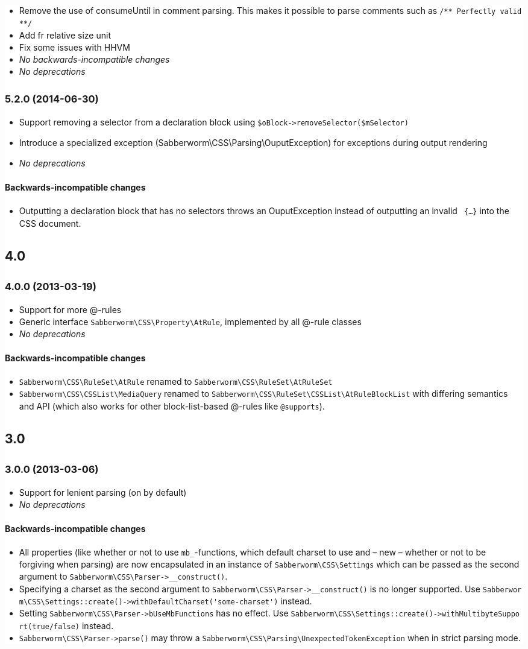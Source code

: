 * Remove the use of consumeUntil in comment parsing. This makes it possible to parse comments such
  as `/** Perfectly valid **/`
* Add fr relative size unit
* Fix some issues with HHVM
* *No backwards-incompatible changes*
* *No deprecations*

### 5.2.0 (2014-06-30)

* Support removing a selector from a declaration block using `$oBlock->removeSelector($mSelector)`
* Introduce a specialized exception (Sabberworm\CSS\Parsing\OuputException) for exceptions during output rendering

* *No deprecations*

#### Backwards-incompatible changes

* Outputting a declaration block that has no selectors throws an OuputException instead of outputting an invalid ` {…}`
  into the CSS document.

## 4.0

### 4.0.0 (2013-03-19)

* Support for more @-rules
* Generic interface `Sabberworm\CSS\Property\AtRule`, implemented by all @-rule classes
* *No deprecations*

#### Backwards-incompatible changes

* `Sabberworm\CSS\RuleSet\AtRule` renamed to `Sabberworm\CSS\RuleSet\AtRuleSet`
* `Sabberworm\CSS\CSSList\MediaQuery` renamed to `Sabberworm\CSS\RuleSet\CSSList\AtRuleBlockList` with differing
  semantics and API (which also works for other block-list-based @-rules like `@supports`).

## 3.0

### 3.0.0 (2013-03-06)

* Support for lenient parsing (on by default)
* *No deprecations*

#### Backwards-incompatible changes

* All properties (like whether or not to use `mb_`-functions, which default charset to use and – new – whether or not to
  be forgiving when parsing) are now encapsulated in an instance of `Sabberworm\CSS\Settings` which can be passed as the
  second argument to `Sabberworm\CSS\Parser->__construct()`.
* Specifying a charset as the second argument to `Sabberworm\CSS\Parser->__construct()` is no longer supported.
  Use `Sabberworm\CSS\Settings::create()->withDefaultCharset('some-charset')` instead.
* Setting `Sabberworm\CSS\Parser->bUseMbFunctions` has no effect.
  Use `Sabberworm\CSS\Settings::create()->withMultibyteSupport(true/false)` instead.
* `Sabberworm\CSS\Parser->parse()` may throw a `Sabberworm\CSS\Parsing\UnexpectedTokenException` when in strict parsing
  mode.
